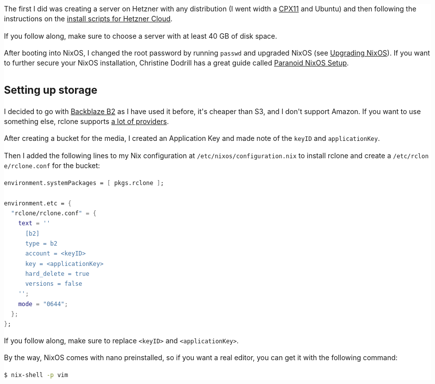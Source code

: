 The first I did was creating a server on Hetzner with any distribution (I went
width a [CPX11](https://www.hetzner.com/cloud#pricing) and Ubuntu) and then following the instructions on the
[install scripts for Hetzner Cloud](https://github.com/nix-community/nixos-install-scripts/tree/master/hosters/hetzner-cloud).

If you follow along, make sure to choose a server with at least 40 GB of disk
space.

After booting into NixOS, I changed the root password by running `passwd` and
upgraded NixOS (see [Upgrading NixOS](https://nixos.org/manual/nixos/stable/index.html#sec-upgrading)).
If you want to further secure your NixOS installation, Christine Dodrill has a
great guide called [Paranoid NixOS Setup](https://christine.website/blog/paranoid-nixos-2021-07-18).

## Setting up storage

I decided to go with [Backblaze B2](https://www.backblaze.com/b2/cloud-storage.html)
as I have used it before, it's cheaper than S3, and I don't support Amazon.
If you want to use something else, rclone supports
[a lot of providers](https://rclone.org/#providers).

After creating a bucket for the media, I created an Application Key and made
note of the `keyID` and `applicationKey`.

Then I added the following lines to my Nix configuration at
`/etc/nixos/configuration.nix` to install rclone and create a
`/etc/rclone/rclone.conf` for the bucket:

```nix
environment.systemPackages = [ pkgs.rclone ];

environment.etc = {
  "rclone/rclone.conf" = {
    text = ''
      [b2]
      type = b2
      account = <keyID>
      key = <applicationKey>
      hard_delete = true
      versions = false
    '';
    mode = "0644";
  };
};
```

If you follow along, make sure to replace `<keyID>` and `<applicationKey>`.

By the way, NixOS comes with nano preinstalled, so if you want a real editor,
you can get it with the following command:

```sh
$ nix-shell -p vim
```
